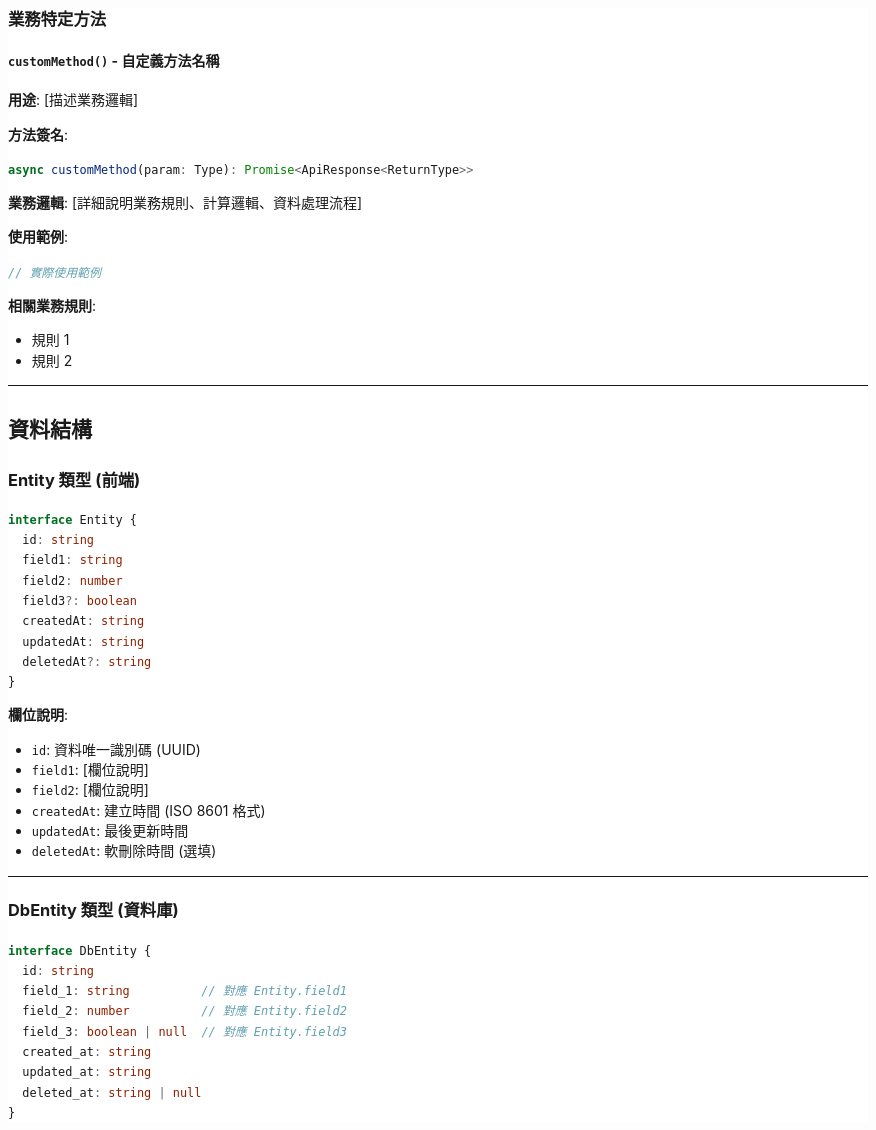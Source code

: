 
### 業務特定方法

#### `customMethod()` - 自定義方法名稱

**用途**: [描述業務邏輯]

**方法簽名**:
```typescript
async customMethod(param: Type): Promise<ApiResponse<ReturnType>>
```

**業務邏輯**:
[詳細說明業務規則、計算邏輯、資料處理流程]

**使用範例**:
```typescript
// 實際使用範例
```

**相關業務規則**:
- 規則 1
- 規則 2

---

## 資料結構

### Entity 類型 (前端)

```typescript
interface Entity {
  id: string
  field1: string
  field2: number
  field3?: boolean
  createdAt: string
  updatedAt: string
  deletedAt?: string
}
```

**欄位說明**:
- `id`: 資料唯一識別碼 (UUID)
- `field1`: [欄位說明]
- `field2`: [欄位說明]
- `createdAt`: 建立時間 (ISO 8601 格式)
- `updatedAt`: 最後更新時間
- `deletedAt`: 軟刪除時間 (選填)

---

### DbEntity 類型 (資料庫)

```typescript
interface DbEntity {
  id: string
  field_1: string          // 對應 Entity.field1
  field_2: number          // 對應 Entity.field2
  field_3: boolean | null  // 對應 Entity.field3
  created_at: string
  updated_at: string
  deleted_at: string | null
}
```
